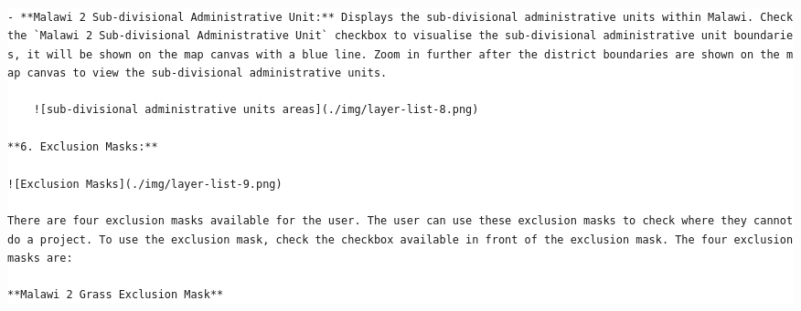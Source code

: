     - **Malawi 2 Sub-divisional Administrative Unit:** Displays the sub-divisional administrative units within Malawi. Check the `Malawi 2 Sub-divisional Administrative Unit` checkbox to visualise the sub-divisional administrative unit boundaries, it will be shown on the map canvas with a blue line. Zoom in further after the district boundaries are shown on the map canvas to view the sub-divisional administrative units.

        ![sub-divisional administrative units areas](./img/layer-list-8.png)

    **6. Exclusion Masks:**

    ![Exclusion Masks](./img/layer-list-9.png)

    There are four exclusion masks available for the user. The user can use these exclusion masks to check where they cannot do a project. To use the exclusion mask, check the checkbox available in front of the exclusion mask. The four exclusion masks are:

    **Malawi 2 Grass Exclusion Mask**